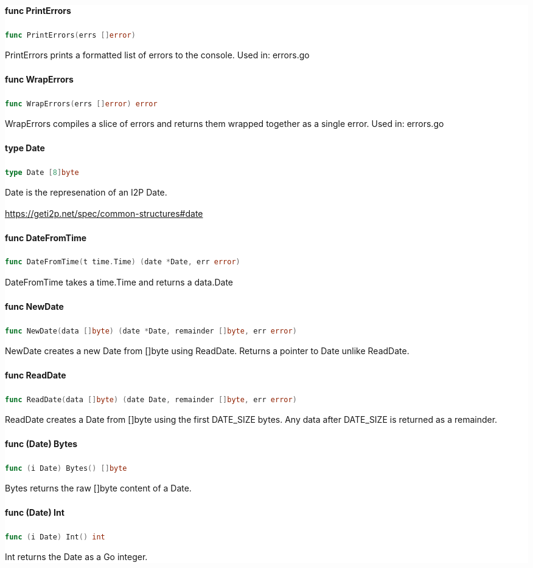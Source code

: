 #### func  PrintErrors

```go
func PrintErrors(errs []error)
```
PrintErrors prints a formatted list of errors to the console. Used in: errors.go

#### func  WrapErrors

```go
func WrapErrors(errs []error) error
```
WrapErrors compiles a slice of errors and returns them wrapped together as a
single error. Used in: errors.go

#### type Date

```go
type Date [8]byte
```

Date is the represenation of an I2P Date.

https://geti2p.net/spec/common-structures#date

#### func  DateFromTime

```go
func DateFromTime(t time.Time) (date *Date, err error)
```
DateFromTime takes a time.Time and returns a data.Date

#### func  NewDate

```go
func NewDate(data []byte) (date *Date, remainder []byte, err error)
```
NewDate creates a new Date from []byte using ReadDate. Returns a pointer to Date
unlike ReadDate.

#### func  ReadDate

```go
func ReadDate(data []byte) (date Date, remainder []byte, err error)
```
ReadDate creates a Date from []byte using the first DATE_SIZE bytes. Any data
after DATE_SIZE is returned as a remainder.

#### func (Date) Bytes

```go
func (i Date) Bytes() []byte
```
Bytes returns the raw []byte content of a Date.

#### func (Date) Int

```go
func (i Date) Int() int
```
Int returns the Date as a Go integer.

